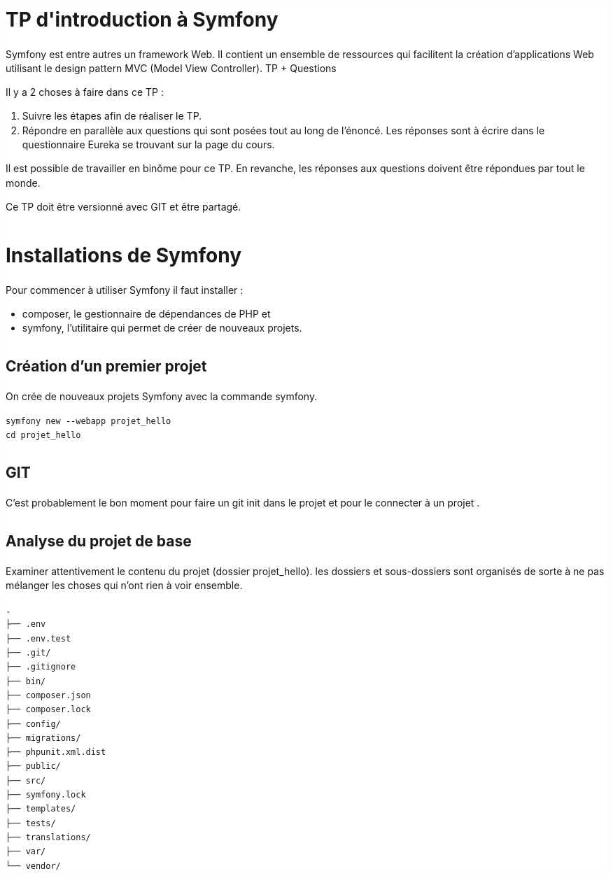# TP d'introduction à Symfony

Symfony est entre autres un framework Web. Il contient un ensemble de ressources qui facilitent la création d’applications Web utilisant le design pattern MVC (Model View Controller).
TP + Questions

Il y a 2 choses à faire dans ce TP :

1. Suivre les étapes afin de réaliser le TP.
2. Répondre en parallèle aux questions qui sont posées tout au long de l’énoncé. Les réponses sont à écrire dans le questionnaire Eureka se trouvant sur la page du cours.

Il est possible de travailler en binôme pour ce TP. En revanche, les réponses aux questions  doivent être répondues par tout le monde.

Ce TP doit être versionné avec GIT et être partagé.

# Installations de Symfony

Pour commencer à utiliser Symfony il faut installer :
- composer, le gestionnaire de dépendances de PHP et
- symfony, l’utilitaire qui permet de créer de nouveaux projets.

## Création d’un premier projet
On crée de nouveaux projets Symfony avec la commande symfony.

```
symfony new --webapp projet_hello
cd projet_hello
```
## GIT

C’est probablement le bon moment pour faire un git init dans le projet et pour le connecter à un projet .

## Analyse du projet de base

Examiner attentivement le contenu du projet (dossier projet_hello). les dossiers et sous-dossiers sont organisés de sorte à ne pas mélanger les choses qui n’ont rien à voir ensemble.

```
.
├── .env
├── .env.test
├── .git/
├── .gitignore
├── bin/
├── composer.json
├── composer.lock
├── config/
├── migrations/
├── phpunit.xml.dist
├── public/
├── src/
├── symfony.lock
├── templates/
├── tests/
├── translations/
├── var/
└── vendor/
```
